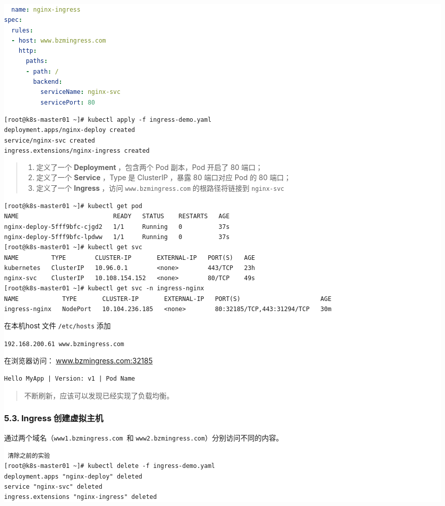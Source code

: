```yaml
  name: nginx-ingress
spec:
  rules:
  - host: www.bzmingress.com
    http:
      paths:
      - path: /
        backend:
          serviceName: nginx-svc
          servicePort: 80 
```

```shell
[root@k8s-master01 ~]# kubectl apply -f ingress-demo.yaml 
deployment.apps/nginx-deploy created
service/nginx-svc created
ingress.extensions/nginx-ingress created
```

> 1. 定义了一个 **Deployment** ，包含两个 Pod 副本，Pod 开启了 80 端口；
> 2. 定义了一个 **Service** ，Type 是 ClusterIP ，暴露 80 端口对应 Pod 的 80 端口；
> 3. 定义了一个 **Ingress** ，访问 `www.bzmingress.com` 的根路径将链接到 `nginx-svc`

```shell
[root@k8s-master01 ~]# kubectl get pod
NAME                          READY   STATUS    RESTARTS   AGE
nginx-deploy-5fff9bfc-cjgd2   1/1     Running   0          37s
nginx-deploy-5fff9bfc-lpdww   1/1     Running   0          37s
[root@k8s-master01 ~]# kubectl get svc
NAME         TYPE        CLUSTER-IP       EXTERNAL-IP   PORT(S)   AGE
kubernetes   ClusterIP   10.96.0.1        <none>        443/TCP   23h
nginx-svc    ClusterIP   10.108.154.152   <none>        80/TCP    49s
[root@k8s-master01 ~]# kubectl get svc -n ingress-nginx
NAME            TYPE       CLUSTER-IP       EXTERNAL-IP   PORT(S)                      AGE
ingress-nginx   NodePort   10.104.236.185   <none>        80:32185/TCP,443:31294/TCP   30m
```

在本机host 文件 `/etc/hosts` 添加

```shell
192.168.200.61 www.bzmingress.com
```

在浏览器访问： www.bzmingress.com:32185

```shell
Hello MyApp | Version: v1 | Pod Name
```

> 不断刷新，应该可以发现已经实现了负载均衡。

### 5.3. Ingress 创建虚拟主机

通过两个域名（`www1.bzmingress.com `和 `www2.bzmingress.com`）分别访问不同的内容。

```shell
 清除之前的实验
[root@k8s-master01 ~]# kubectl delete -f ingress-demo.yaml 
deployment.apps "nginx-deploy" deleted
service "nginx-svc" deleted
ingress.extensions "nginx-ingress" deleted
```
